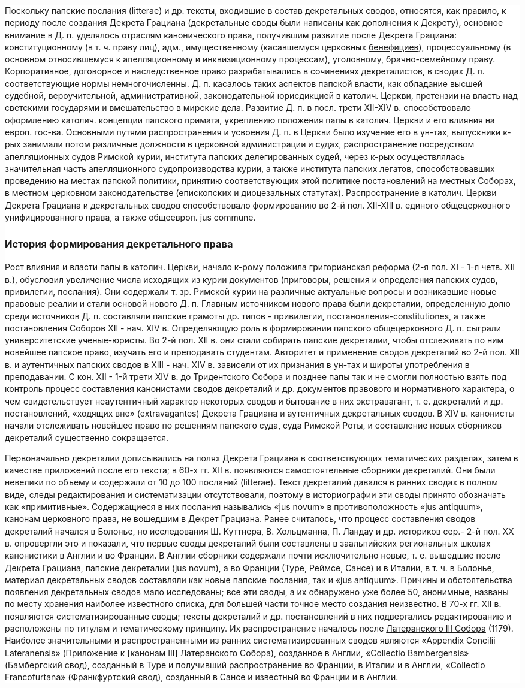 Поскольку папские послания (litterae) и др. тексты, входившие в состав декретальных сводов, относятся, как правило, к периоду после создания Декрета Грациана (декретальные своды были написаны как дополнения к Декрету), основное внимание в Д. п. уделялось отраслям канонического права, получившим развитие после Декрета Грациана: конституционному (в т. ч. праву лиц), адм., имущественному (касавшемуся церковных [бенефициев](https://pravenc.ru/text/БЕНЕФИЦИЙ.html)), процессуальному (в основном относившемуся к апелляционному и инквизиционному процессам), уголовному, брачно-семейному праву. Корпоративное, договорное и наследственное право разрабатывались в сочинениях декреталистов, в сводах Д. п. соответствующие нормы немногочисленны. Д. п. касалось таких аспектов папской власти, как обладание высшей судебной, вероучительной, административной, законодательной юрисдикцией в католич. Церкви, претензии на власть над светскими государями и вмешательство в мирские дела. Развитие Д. п. в посл. трети XII-XIV в. способствовало оформлению католич. концепции папского примата, укреплению положения папы в католич. Церкви и его влияния на европ. гос-ва. Основными путями распространения и усвоения Д. п. в Церкви было изучение его в ун-тах, выпускники к-рых занимали потом различные должности в церковной администрации и судах, распространение посредством апелляционных судов Римской курии, института папских делегированных судей, через к-рых осуществлялась значительная часть апелляционного судопроизводства курии, а также института папских легатов, способствовавших проведению на местах папской политики, принятию соответствующих этой политике постановлений на местных Соборах, в местном церковном законодательстве (епископских и диоцезальных статутах). Распространение в католич. Церкви Декрета Грациана и декретальных сводов способствовало формированию во 2-й пол. XII-XIII в. единого общецерковного унифицированного права, а также общеевроп. jus commune.

### История формирования декретального права

Рост влияния и власти папы в католич. Церкви, начало к-рому положила [григорианская реформа](<https://pravenc.ru/text/григорианская реформа.html>) (2-я пол. XI - 1-я четв. XII в.), обусловил увеличение числа исходящих из курии документов (приговоры, решения и определения папских судов, привилегии, послания). Они содержали т. зр. Римской курии на различные актуальные вопросы и возникавшие новые правовые реалии и стали основой нового Д. п. Главным источником нового права были декреталии, определенную долю среди источников Д. п. составляли папские грамоты др. типов - привилегии, постановления-constitutiones, а также постановления Соборов XII - нач. XIV в. Определяющую роль в формировании папского общецерковного Д. п. сыграли университетские ученые-юристы. Во 2-й пол. XII в. они стали собирать папские декреталии, чтобы отслеживать по ним новейшее папское право, изучать его и преподавать студентам. Авторитет и применение сводов декреталий во 2-й пол. XII в. и аутентичных папских сводов в XIII - нач. XIV в. зависели от их признания в ун-тах и широты употребления в преподавании. С кон. XII - 1-й трети XIV в. до [Тридентского Собора](<https://pravenc.ru/text/Тридентский Собор.html>) и позднее папы так и не смогли полностью взять под контроль процесс составления канонистами сводов декреталий и др. документов правового и нормативного характера, о чем свидетельствует неаутентичный характер некоторых сводов и бытование в них экстравагант, т. е. декреталий и др. постановлений, «ходящих вне» (extravagantes) Декрета Грациана и аутентичных декретальных сводов. В XIV в. канонисты начали отслеживать новейшее право по решениям папского суда, суда Римской Роты, и составление новых сборников декреталий существенно сокращается.

Первоначально декреталии дописывались на полях Декрета Грациана в соответствующих тематических разделах, затем в качестве приложений после его текста; в 60-х гг. XII в. появляются самостоятельные сборники декреталий. Они были невелики по объему и содержали от 10 до 100 посланий (litterae). Текст декреталий давался в ранних сводах в полном виде, следы редактирования и систематизации отсутствовали, поэтому в историографии эти своды принято обозначать как «примитивные». Содержащиеся в них послания назывались «jus novum» в противоположность «jus antiquum», канонам церковного права, не вошедшим в Декрет Грациана. Ранее считалось, что процесс составления сводов декреталий начался в Болонье, но исследования Ш. Куттнера, В. Хольцманна, П. Ландау и др. историков сер.- 2-й пол. ХХ в. опровергли это и показали, что первые своды декреталий были составлены в заальпийских региональных школах канонистики в Англии и во Франции. В Англии сборники содержали почти исключительно новые, т. е. вышедшие после Декрета Грациана, папские декреталии (jus novum), а во Франции (Туре, Реймсе, Сансе) и в Италии, в т. ч. в Болонье, материал декретальных сводов составляли как новые папские послания, так и «jus antiquum». Причины и обстоятельства появления декретальных сводов мало исследованы; все эти своды, а их обнаружено уже более 50, анонимные, названы по месту хранения наиболее известного списка, для большей части точное место создания неизвестно. В 70-х гг. XII в. появляются систематизированные своды; тексты декреталий и др. постановлений в них подвергались редактированию и расположены по титулам и тематическому принципу. Их распространение началось после [Латеранского III Собора](<https://pravenc.ru/text/Латеранский III Собор.html>) (1179). Наиболее значительными и распространенными из ранних систематизированных сводов являются «Appendix Concilii Lateranensis» (Приложение к [канонам III] Латеранского Собора), созданное в Англии, «Collectio Bambergensis» (Бамбергский свод), созданный в Туре и получивший распространение во Франции, в Италии и в Англии, «Collectio Francofurtana» (Франкфуртский свод), созданный в Сансе и известный во Франции и в Англии.
